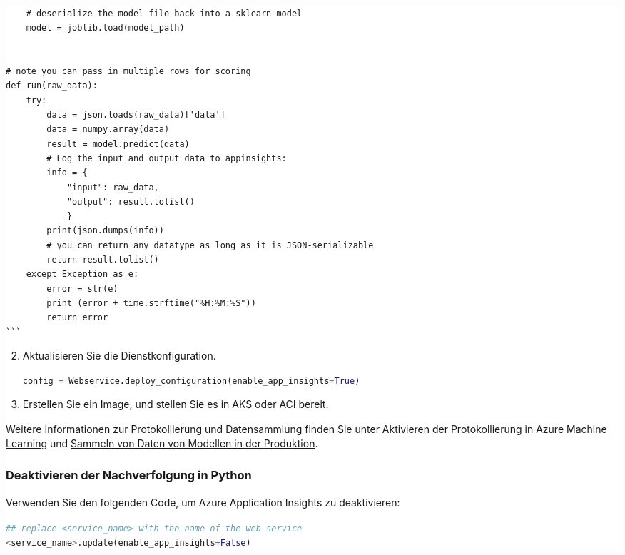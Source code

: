         # deserialize the model file back into a sklearn model
        model = joblib.load(model_path)
    

    # note you can pass in multiple rows for scoring
    def run(raw_data):
        try:
            data = json.loads(raw_data)['data']
            data = numpy.array(data)
            result = model.predict(data)
            # Log the input and output data to appinsights:
            info = {
                "input": raw_data,
                "output": result.tolist()
                }
            print(json.dumps(info))
            # you can return any datatype as long as it is JSON-serializable
            return result.tolist()
        except Exception as e:
            error = str(e)
            print (error + time.strftime("%H:%M:%S"))
            return error
    ```

2. Aktualisieren Sie die Dienstkonfiguration.
    
    ```python
    config = Webservice.deploy_configuration(enable_app_insights=True)
    ```

3. Erstellen Sie ein Image, und stellen Sie es in [AKS oder ACI](how-to-deploy-and-where.md) bereit.

Weitere Informationen zur Protokollierung und Datensammlung finden Sie unter [Aktivieren der Protokollierung in Azure Machine Learning](how-to-enable-logging.md) und [Sammeln von Daten von Modellen in der Produktion](how-to-enable-data-collection.md).

### <a name="disable-tracking-in-python"></a>Deaktivieren der Nachverfolgung in Python

Verwenden Sie den folgenden Code, um Azure Application Insights zu deaktivieren:

```python 
## replace <service_name> with the name of the web service
<service_name>.update(enable_app_insights=False)
```

<a name="studio"></a>
